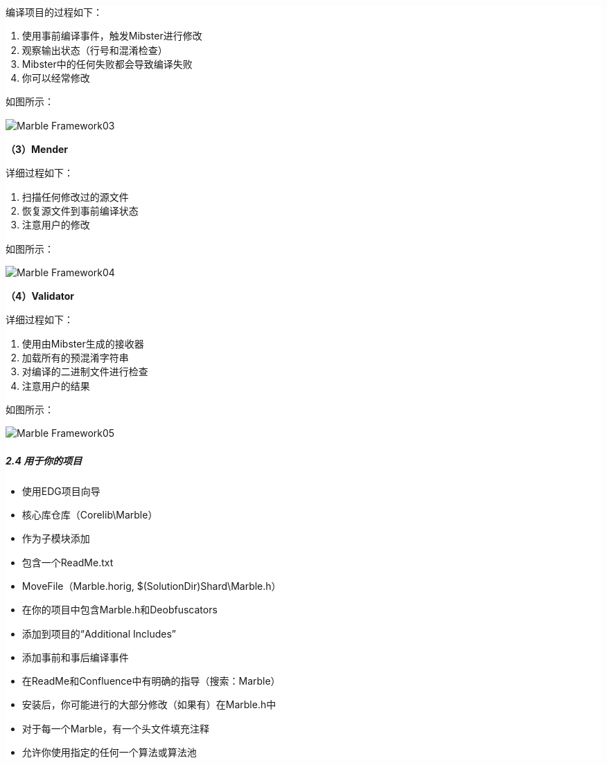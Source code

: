 编译项目的过程如下：

1. 使用事前编译事件，触发Mibster进行修改
2. 观察输出状态（行号和混淆检查）
3. Mibster中的任何失败都会导致编译失败
4. 你可以经常修改

如图所示：

![Marble Framework03]({{site.CDN_PATH}}/public/image/20170405-Marble-Framework03.png)

<b>（3）Mender</b>

详细过程如下：

1. 扫描任何修改过的源文件
2. 恢复源文件到事前编译状态
3. 注意用户的修改

如图所示：

![Marble Framework04]({{site.CDN_PATH}}/public/image/20170405-Marble-Framework04.png)

<b>（4）Validator</b>

详细过程如下：

1. 使用由Mibster生成的接收器
2. 加载所有的预混淆字符串
3. 对编译的二进制文件进行检查
4. 注意用户的结果

如图所示：

![Marble Framework05]({{site.CDN_PATH}}/public/image/20170405-Marble-Framework05.png)

##### 2.4 用于你的项目

* 使用EDG项目向导

* 核心库仓库（Corelib\Marble）

* 作为子模块添加

* 包含一个ReadMe.txt

* MoveFile（Marble.horig, $(SolutionDir)Shard\Marble.h）

* 在你的项目中包含Marble.h和Deobfuscators

* 添加到项目的“Additional Includes”

* 添加事前和事后编译事件

* 在ReadMe和Confluence中有明确的指导（搜索：Marble）

* 安装后，你可能进行的大部分修改（如果有）在Marble.h中

* 对于每一个Marble，有一个头文件填充注释

* 允许你使用指定的任何一个算法或算法池
